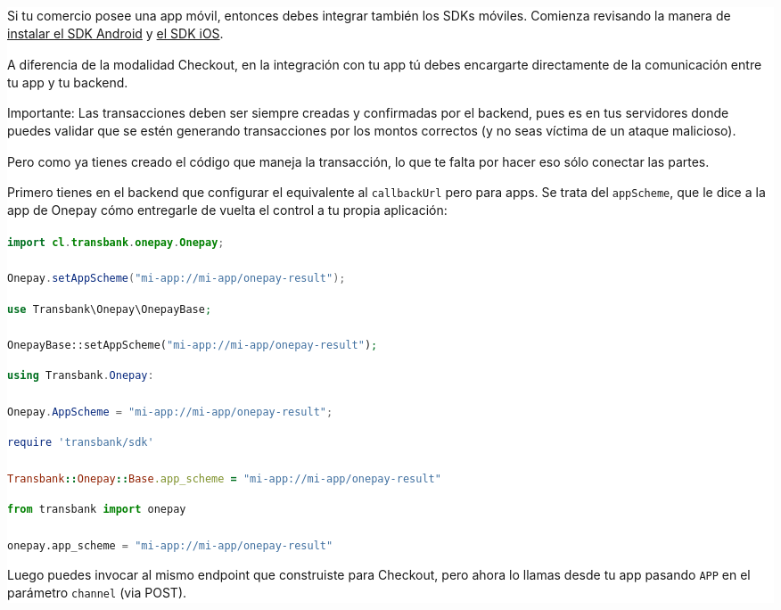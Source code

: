 Si tu comercio posee una app móvil, entonces debes integrar también los SDKs
móviles. Comienza revisando la manera de [instalar el SDK
Android](https://github.com/TransbankDevelopers/transbank-sdk-android-onepay#instalaci%C3%B3n)
y [el SDK
iOS](https://github.com/TransbankDevelopers/transbank-sdk-ios-onepay#instalaci%C3%B3n).

A diferencia de la modalidad Checkout, en la integración con tu app tú debes
encargarte directamente de la comunicación entre tu app y tu backend.

<aside class="warning">
Importante: Las transacciones deben ser siempre creadas y confirmadas por
el backend, pues es en tus servidores donde puedes validar que se estén
generando transacciones por los montos correctos (y no seas víctima de un
ataque malicioso).
</aside>

Pero como ya tienes creado el código que maneja la transacción, lo que te falta
por hacer eso sólo conectar las partes.

Primero tienes en el backend que configurar el equivalente al `callbackUrl` pero
para apps. Se trata del `appScheme`, que le dice a la app de Onepay cómo
entregarle de vuelta el control a tu propia aplicación:

<div class="language-simple" data-multiple-language></div>

```java
import cl.transbank.onepay.Onepay;

Onepay.setAppScheme("mi-app://mi-app/onepay-result");
```

```php
use Transbank\Onepay\OnepayBase;

OnepayBase::setAppScheme("mi-app://mi-app/onepay-result");
```

```csharp
using Transbank.Onepay:

Onepay.AppScheme = "mi-app://mi-app/onepay-result";
```

```ruby
require 'transbank/sdk'

Transbank::Onepay::Base.app_scheme = "mi-app://mi-app/onepay-result"
```

```python
from transbank import onepay

onepay.app_scheme = "mi-app://mi-app/onepay-result"
```

Luego puedes invocar al mismo endpoint que construiste para Checkout, pero ahora
lo llamas desde tu app pasando `APP` en el parámetro `channel` (via POST).
